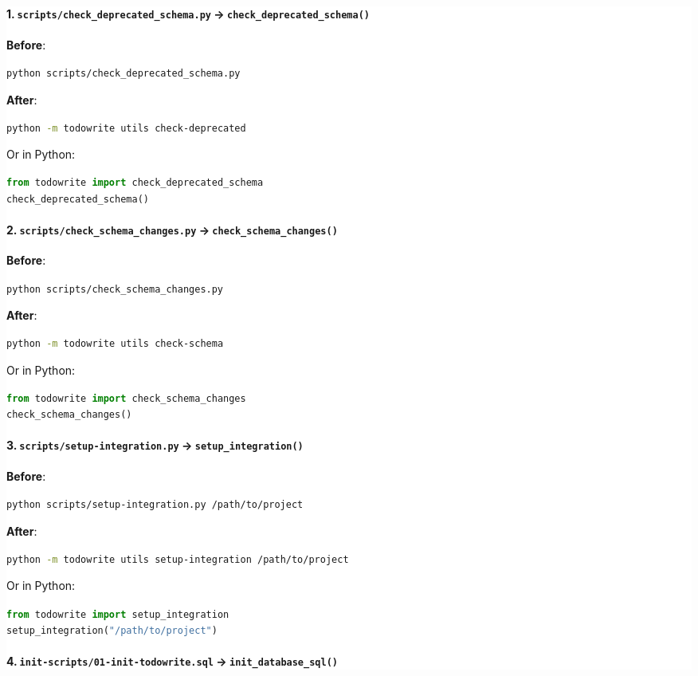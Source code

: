 #### 1. `scripts/check_deprecated_schema.py` → `check_deprecated_schema()`

**Before**:
```bash
python scripts/check_deprecated_schema.py
```

**After**:
```bash
python -m todowrite utils check-deprecated
```

Or in Python:
```python
from todowrite import check_deprecated_schema
check_deprecated_schema()
```

#### 2. `scripts/check_schema_changes.py` → `check_schema_changes()`

**Before**:
```bash
python scripts/check_schema_changes.py
```

**After**:
```bash
python -m todowrite utils check-schema
```

Or in Python:
```python
from todowrite import check_schema_changes
check_schema_changes()
```

#### 3. `scripts/setup-integration.py` → `setup_integration()`

**Before**:
```bash
python scripts/setup-integration.py /path/to/project
```

**After**:
```bash
python -m todowrite utils setup-integration /path/to/project
```

Or in Python:
```python
from todowrite import setup_integration
setup_integration("/path/to/project")
```

#### 4. `init-scripts/01-init-todowrite.sql` → `init_database_sql()`
